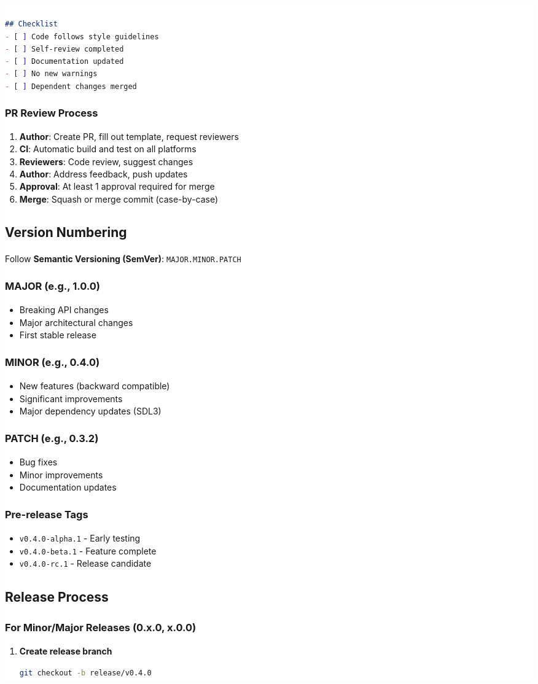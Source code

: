 ```markdown

## Checklist
- [ ] Code follows style guidelines
- [ ] Self-review completed
- [ ] Documentation updated
- [ ] No new warnings
- [ ] Dependent changes merged
```

### PR Review Process
1. **Author**: Create PR, fill out template, request reviewers
2. **CI**: Automatic build and test on all platforms
3. **Reviewers**: Code review, suggest changes
4. **Author**: Address feedback, push updates
5. **Approval**: At least 1 approval required for merge
6. **Merge**: Squash or merge commit (case-by-case)

## Version Numbering

Follow **Semantic Versioning (SemVer)**: `MAJOR.MINOR.PATCH`

### MAJOR (e.g., 1.0.0)
- Breaking API changes
- Major architectural changes
- First stable release

### MINOR (e.g., 0.4.0)
- New features (backward compatible)
- Significant improvements
- Major dependency updates (SDL3)

### PATCH (e.g., 0.3.2)
- Bug fixes
- Minor improvements
- Documentation updates

### Pre-release Tags
- `v0.4.0-alpha.1` - Early testing
- `v0.4.0-beta.1` - Feature complete
- `v0.4.0-rc.1` - Release candidate

## Release Process

### For Minor/Major Releases (0.x.0, x.0.0)

1. **Create release branch**
   ```bash
   git checkout -b release/v0.4.0
   ```
